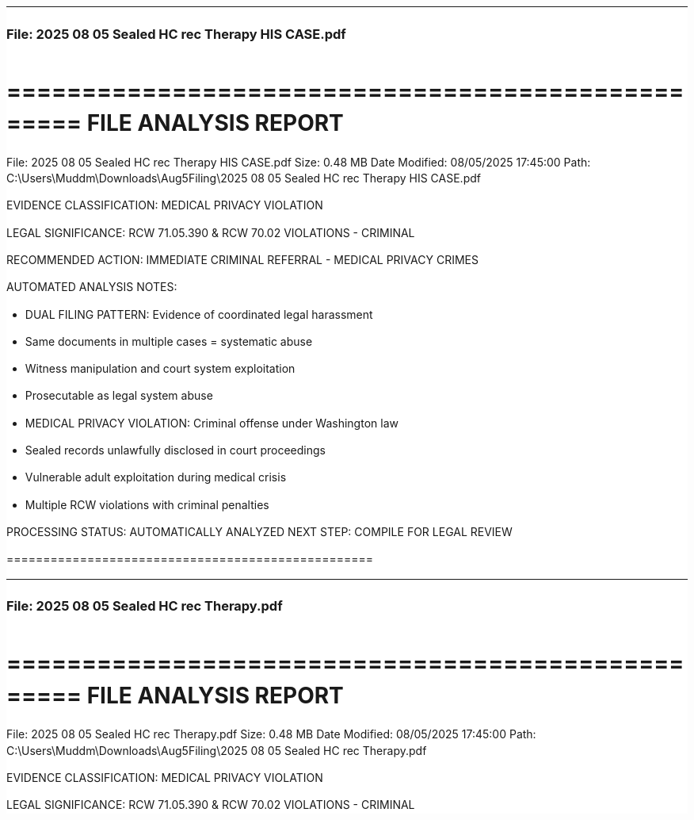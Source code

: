 
---
### File: 2025 08 05 Sealed HC rec Therapy HIS CASE.pdf
==================================================
FILE ANALYSIS REPORT
==================================================
File: 2025 08 05 Sealed HC rec Therapy HIS CASE.pdf
Size: 0.48 MB
Date Modified: 08/05/2025 17:45:00
Path: C:\Users\Muddm\Downloads\Aug5Filing\2025 08 05 Sealed HC rec Therapy HIS CASE.pdf

EVIDENCE CLASSIFICATION:
MEDICAL PRIVACY VIOLATION

LEGAL SIGNIFICANCE:
RCW 71.05.390 & RCW 70.02 VIOLATIONS - CRIMINAL

RECOMMENDED ACTION:
IMMEDIATE CRIMINAL REFERRAL - MEDICAL PRIVACY CRIMES

AUTOMATED ANALYSIS NOTES:




- DUAL FILING PATTERN: Evidence of coordinated legal harassment
- Same documents in multiple cases = systematic abuse
- Witness manipulation and court system exploitation
- Prosecutable as legal system abuse

- MEDICAL PRIVACY VIOLATION: Criminal offense under Washington law
- Sealed records unlawfully disclosed in court proceedings
- Vulnerable adult exploitation during medical crisis
- Multiple RCW violations with criminal penalties



PROCESSING STATUS: AUTOMATICALLY ANALYZED
NEXT STEP: COMPILE FOR LEGAL REVIEW

==================================================


---
### File: 2025 08 05 Sealed HC rec Therapy.pdf
==================================================
FILE ANALYSIS REPORT
==================================================
File: 2025 08 05 Sealed HC rec Therapy.pdf
Size: 0.48 MB
Date Modified: 08/05/2025 17:45:00
Path: C:\Users\Muddm\Downloads\Aug5Filing\2025 08 05 Sealed HC rec Therapy.pdf

EVIDENCE CLASSIFICATION:
MEDICAL PRIVACY VIOLATION

LEGAL SIGNIFICANCE:
RCW 71.05.390 & RCW 70.02 VIOLATIONS - CRIMINAL

